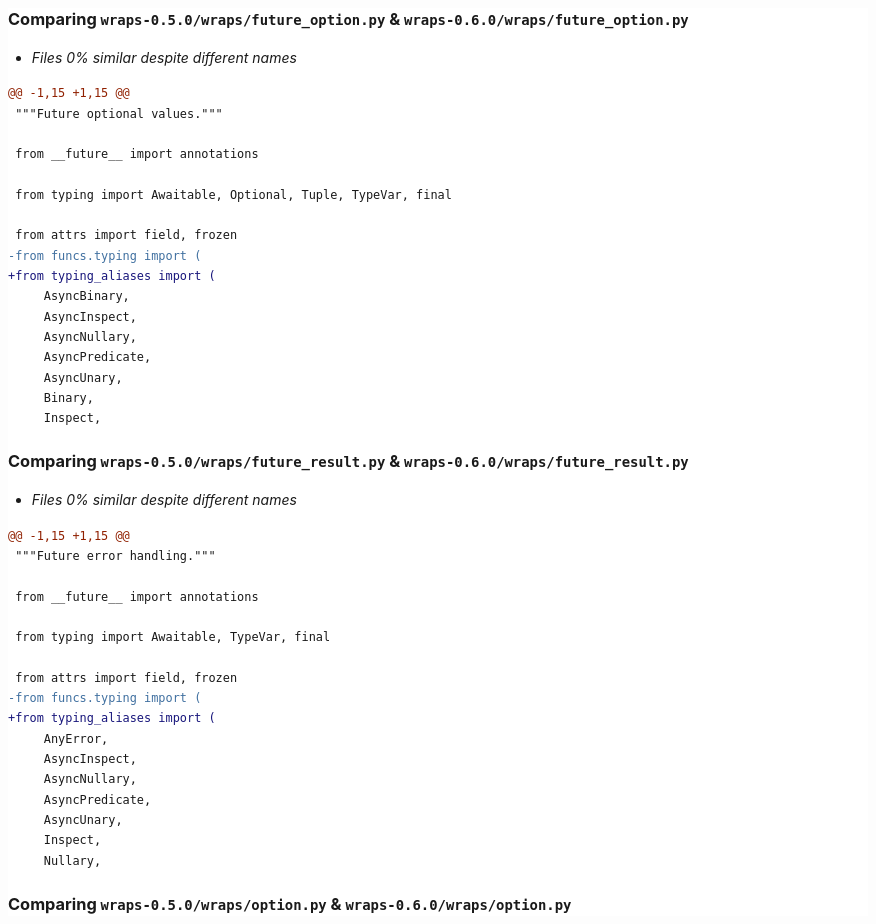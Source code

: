 ### Comparing `wraps-0.5.0/wraps/future_option.py` & `wraps-0.6.0/wraps/future_option.py`

 * *Files 0% similar despite different names*

```diff
@@ -1,15 +1,15 @@
 """Future optional values."""
 
 from __future__ import annotations
 
 from typing import Awaitable, Optional, Tuple, TypeVar, final
 
 from attrs import field, frozen
-from funcs.typing import (
+from typing_aliases import (
     AsyncBinary,
     AsyncInspect,
     AsyncNullary,
     AsyncPredicate,
     AsyncUnary,
     Binary,
     Inspect,
```

### Comparing `wraps-0.5.0/wraps/future_result.py` & `wraps-0.6.0/wraps/future_result.py`

 * *Files 0% similar despite different names*

```diff
@@ -1,15 +1,15 @@
 """Future error handling."""
 
 from __future__ import annotations
 
 from typing import Awaitable, TypeVar, final
 
 from attrs import field, frozen
-from funcs.typing import (
+from typing_aliases import (
     AnyError,
     AsyncInspect,
     AsyncNullary,
     AsyncPredicate,
     AsyncUnary,
     Inspect,
     Nullary,
```

### Comparing `wraps-0.5.0/wraps/option.py` & `wraps-0.6.0/wraps/option.py`
